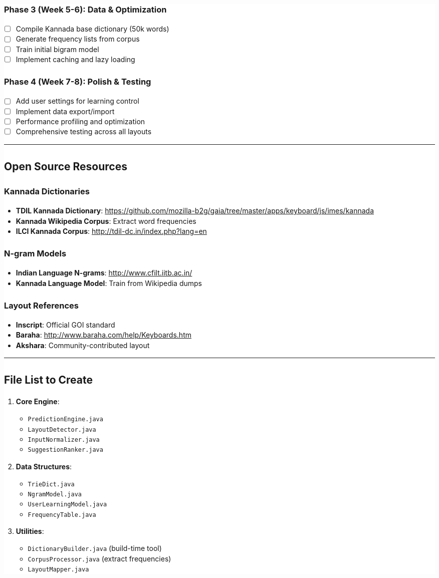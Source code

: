### Phase 3 (Week 5-6): Data & Optimization
- [ ] Compile Kannada base dictionary (50k words)
- [ ] Generate frequency lists from corpus
- [ ] Train initial bigram model
- [ ] Implement caching and lazy loading

### Phase 4 (Week 7-8): Polish & Testing
- [ ] Add user settings for learning control
- [ ] Implement data export/import
- [ ] Performance profiling and optimization
- [ ] Comprehensive testing across all layouts

---

## Open Source Resources

### Kannada Dictionaries
- **TDIL Kannada Dictionary**: https://github.com/mozilla-b2g/gaia/tree/master/apps/keyboard/js/imes/kannada
- **Kannada Wikipedia Corpus**: Extract word frequencies
- **ILCI Kannada Corpus**: http://tdil-dc.in/index.php?lang=en

### N-gram Models
- **Indian Language N-grams**: http://www.cfilt.iitb.ac.in/
- **Kannada Language Model**: Train from Wikipedia dumps

### Layout References
- **Inscript**: Official GOI standard
- **Baraha**: http://www.baraha.com/help/Keyboards.htm
- **Akshara**: Community-contributed layout

---

## File List to Create

1. **Core Engine**:
   - `PredictionEngine.java`
   - `LayoutDetector.java`
   - `InputNormalizer.java`
   - `SuggestionRanker.java`

2. **Data Structures**:
   - `TrieDict.java`
   - `NgramModel.java`
   - `UserLearningModel.java`
   - `FrequencyTable.java`

3. **Utilities**:
   - `DictionaryBuilder.java` (build-time tool)
   - `CorpusProcessor.java` (extract frequencies)
   - `LayoutMapper.java`
